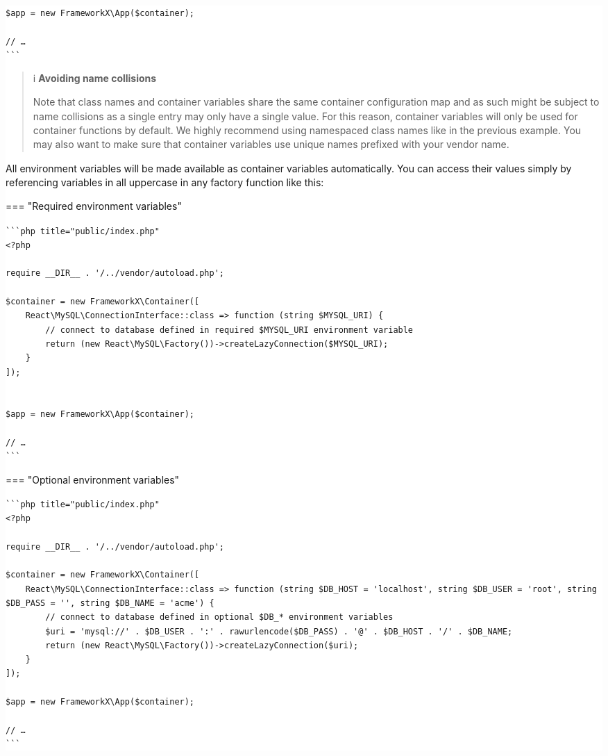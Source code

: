 
    $app = new FrameworkX\App($container);

    // …
    ```

> ℹ️ **Avoiding name collisions**
>
> Note that class names and container variables share the same container
> configuration map and as such might be subject to name collisions as a single
> entry may only have a single value. For this reason, container variables will
> only be used for container functions by default. We highly recommend using
> namespaced class names like in the previous example. You may also want to make
> sure that container variables use unique names prefixed with your vendor name.

All environment variables will be made available as container variables
automatically. You can access their values simply by referencing variables in
all uppercase in any factory function like this:

=== "Required environment variables"

    ```php title="public/index.php"
    <?php

    require __DIR__ . '/../vendor/autoload.php';

    $container = new FrameworkX\Container([
        React\MySQL\ConnectionInterface::class => function (string $MYSQL_URI) {
            // connect to database defined in required $MYSQL_URI environment variable
            return (new React\MySQL\Factory())->createLazyConnection($MYSQL_URI);
        }
    ]);


    $app = new FrameworkX\App($container);

    // …
    ```

=== "Optional environment variables"

    ```php title="public/index.php"
    <?php

    require __DIR__ . '/../vendor/autoload.php';

    $container = new FrameworkX\Container([
        React\MySQL\ConnectionInterface::class => function (string $DB_HOST = 'localhost', string $DB_USER = 'root', string $DB_PASS = '', string $DB_NAME = 'acme') {
            // connect to database defined in optional $DB_* environment variables
            $uri = 'mysql://' . $DB_USER . ':' . rawurlencode($DB_PASS) . '@' . $DB_HOST . '/' . $DB_NAME;
            return (new React\MySQL\Factory())->createLazyConnection($uri);
        }
    ]);

    $app = new FrameworkX\App($container);

    // …
    ```
